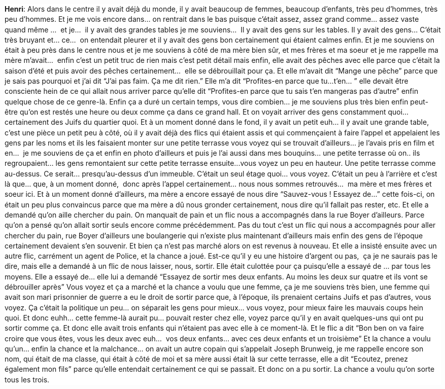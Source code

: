 **Henri**: Alors dans le centre il y avait déjà du monde, il y avait beaucoup de femmes, beaucoup d’enfants, très peu d’hommes, très peu d’hommes. Et je me vois encore dans… on rentrait dans le bas puisque c’était assez, assez grand comme… assez vaste quand même …  et je…  il y avait des grandes tables je me souviens…  Il y avait des gens sur les tables. Il y avait des gens… C’était très bruyant et… ce…  on entendait pleurer et il y avait des gens bon certainement qui étaient calmes enfin. Et je me souviens on était à peu près dans le centre nous et je me souviens à côté de ma mère bien sûr, et mes frères et ma soeur et je me rappelle ma mère m’avait…  enfin c’est un petit truc de rien mais c’est petit détail mais enfin, elle avait des pêches avec elle parce que c’était la saison d’été et puis avoir des pêches certainement…  elle se débrouillait pour ça. Et elle m’avait dit “Mange une pêche” parce que je sais pas pourquoi et j’ai dit “J’ai pas faim. Ça me dit rien.” Elle m’a dit “Profites-en parce que tu…t’en… ” elle devait être consciente hein de ce qui allait nous arriver parce qu’elle dit “Profites-en parce que tu sais t’en mangeras pas d’autre” enfin quelque chose de ce genre-là. Enfin ça a duré un certain temps, vous dire combien… je me souviens plus très bien enfin peut-être qu’on est restés une heure ou deux comme ça dans ce grand hall. Et on voyait arriver des gens constamment quoi… certainement des Juifs du quartier quoi. Et à un moment donné dans le fond, il y avait un petit euh… il y avait une grande table, c’est une pièce un petit peu à côté, où il y avait déjà des flics qui étaient assis et qui commençaient à faire l’appel et appelaient les gens par les noms et ils les faisaient monter sur une petite terrasse vous voyez qui se trouvait d’ailleurs… je l’avais pris en film et en…  je me souviens de ça et enfin en photo d’ailleurs et puis je l’ai aussi dans mes bouquins... une petite terrasse où on.. ils regroupaient… les gens remontaient sur cette petite terrasse ensuite...vous voyez un peu en hauteur. Une petite terrasse comme au-dessus. Ce serait… presqu’au-dessus d’un immeuble. C’était un seul étage quoi… vous voyez. C’était un peu à l’arrière et c’est là que… que, à un moment donné,  donc après l’appel certainement… nous nous sommes retrouvés…  ma mère et mes frères et soeur ici. Et à un moment donné d’ailleurs, ma mère a encore essayé de nous dire “Sauvez-vous ! Essayez de…” cette fois-ci, on était un peu plus convaincus parce que ma mère a dû nous gronder certainement, nous dire qu’il fallait pas rester, etc. Et elle a demandé qu’on aille chercher du pain. On manquait de pain et un flic nous a accompagnés dans la rue Boyer d’ailleurs. Parce qu’on a pensé qu’on allait sortir seuls encore comme précédemment. Pas du tout c’est un flic qui nous a accompagnés pour aller chercher du pain, rue Boyer d’ailleurs une boulangerie qui n’existe plus maintenant d’ailleurs mais enfin des gens de l’époque certainement devaient s’en souvenir. Et bien ça n’est pas marché alors on est revenus à nouveau. Et elle a insisté ensuite avec un autre flic, carrément un agent de Police, et la chance a joué. Est-ce qu’il y eu une histoire d’argent ou pas,  ça je ne saurais pas le dire, mais elle a demandé à un flic de nous laisser, nous, sortir. Elle était culottée pour ça puisqu’elle a essayé de … par tous les moyens. Elle a essayé de… elle lui a demandé “Essayez de sortir mes deux enfants. Au moins les deux sur quatre et ils vont se débrouiller après” Vous voyez et ça a marché et la chance a voulu que une femme, ça je me souviens très bien, une femme qui avait son mari prisonnier de guerre a eu le droit de sortir parce que, à l’époque, ils prenaient certains Juifs et pas d’autres, vous voyez. Ça c’était la politique un peu… on séparait les gens pour mieux… vous voyez, pour mieux faire les mauvais coups hein quoi. Et donc euhh... cette femme-là aurait pu… pouvait rester chez elle, voyez parce qu’il y en avait quelques-uns qui ont pu sortir comme ça. Et donc elle avait trois enfants qui n’étaient pas avec elle à ce moment-là. Et le flic a dit “Bon ben on va faire croire que vous êtes, vous les deux avec euh…  vos deux enfants… avec ces deux enfants et un troisième” Et la chance a voulu qu’un… enfin la chance et la malchance… on avait un autre copain qui s’appelait Joseph Brunweig, je me rappelle encore son nom, qui était de ma classe, qui était à côté de moi et sa mère aussi était là sur cette terrasse, elle a dit “Ecoutez, prenez également mon fils” parce qu’elle entendait certainement ce qui se passait. Et donc on a pu sortir. La chance a voulu qu’on sorte tous les trois.  
